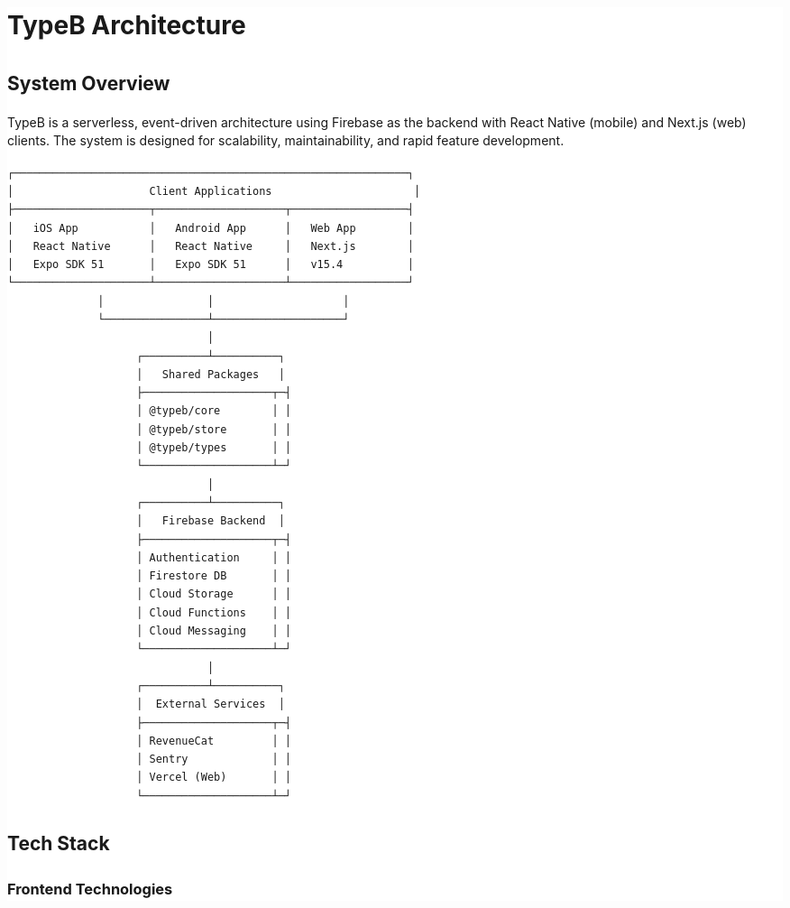 # TypeB Architecture

## System Overview

TypeB is a serverless, event-driven architecture using Firebase as the backend with React Native (mobile) and Next.js (web) clients. The system is designed for scalability, maintainability, and rapid feature development.

```
┌─────────────────────────────────────────────────────────────┐
│                     Client Applications                      │
├─────────────────────┬────────────────────┬──────────────────┤
│   iOS App           │   Android App      │   Web App        │
│   React Native      │   React Native     │   Next.js        │
│   Expo SDK 51       │   Expo SDK 51      │   v15.4          │
└─────────────────────┴────────────────────┴──────────────────┘
              │                │                    │
              └────────────────┴────────────────────┘
                               │
                    ┌──────────┴──────────┐
                    │   Shared Packages   │
                    ├────────────────────┬─┤
                    │ @typeb/core        │ │
                    │ @typeb/store       │ │
                    │ @typeb/types       │ │
                    └────────────────────┴─┘
                               │
                    ┌──────────┴──────────┐
                    │   Firebase Backend  │
                    ├────────────────────┬─┤
                    │ Authentication     │ │
                    │ Firestore DB       │ │
                    │ Cloud Storage      │ │
                    │ Cloud Functions    │ │
                    │ Cloud Messaging    │ │
                    └────────────────────┴─┘
                               │
                    ┌──────────┴──────────┐
                    │  External Services  │
                    ├────────────────────┬─┤
                    │ RevenueCat         │ │
                    │ Sentry             │ │
                    │ Vercel (Web)       │ │
                    └────────────────────┴─┘
```

## Tech Stack

### Frontend Technologies
